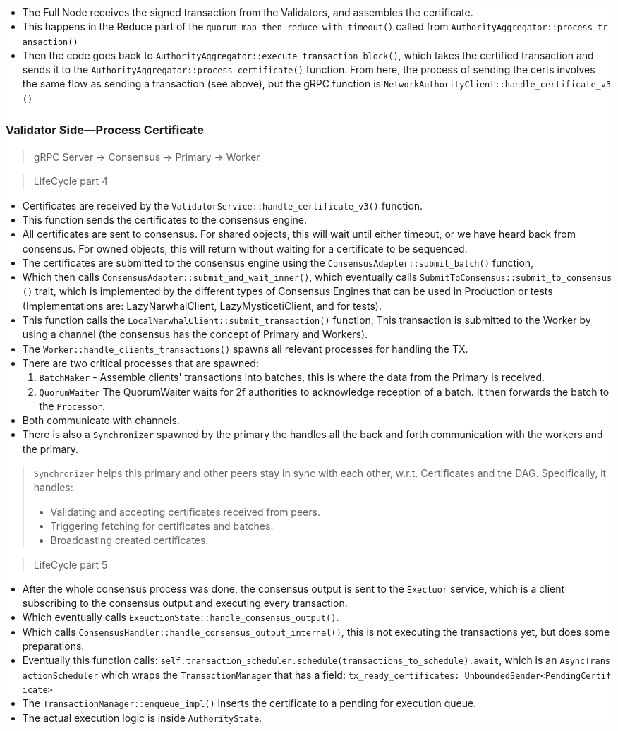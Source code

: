 - The Full Node receives the signed transaction from the Validators, and assembles the certificate.
- This happens in the Reduce part of the `quorum_map_then_reduce_with_timeout()` called from
  `AuthorityAggregator::process_transaction()`
- Then the code goes back to `AuthorityAggregator::execute_transaction_block()`, which takes the certified transaction
  and sends it to the `AuthorityAggregator::process_certificate()` function.
  From here, the process of sending the certs involves the same flow as sending a transaction (see above),
  but the gRPC function is `NetworkAuthorityClient::handle_certificate_v3()`

### Validator Side—Process Certificate

> gRPC Server → Consensus → Primary → Worker

> LifeCycle part 4

- Certificates are received by the `ValidatorService::handle_certificate_v3()` function.
- This function sends the certificates to the consensus engine.
- All certificates are sent to consensus.
  For shared objects, this will wait until either timeout, or we have heard back from consensus.
  For owned objects, this will return without waiting for a certificate to be sequenced.
- The certificates are submitted to the consensus engine using the `ConsensusAdapter::submit_batch()` function,
- Which then calls  `ConsensusAdapter::submit_and_wait_inner()`, which eventually calls
  `SubmitToConsensus::submit_to_consensus()` trait,
  which is implemented by the different types of Consensus Engines that can be used in Production or tests
  (Implementations are: LazyNarwhalClient, LazyMysticetiClient, and for tests).
- This function calls the `LocalNarwhalClient::submit_transaction()` function,
  This transaction is submitted to the Worker by using a channel
  (the consensus has the concept of Primary and Workers).
- The `Worker::handle_clients_transactions()` spawns all relevant processes for handling the TX.
- There are two critical processes that are spawned:
    1. `BatchMaker` - Assemble clients' transactions into batches, this is where the data from the Primary is received.
    2. `QuorumWaiter` The QuorumWaiter waits for 2f authorities to acknowledge reception of a batch.
       It then forwards the batch to the `Processor`.
- Both communicate with channels.
- There is also a `Synchronizer` spawned by the primary the handles all the back and forth communication with the
  workers and the primary.

> `Synchronizer` helps this primary and other peers stay in sync with each other,
> w.r.t.
> Certificates and the DAG.
> Specifically, it handles:
> - Validating and accepting certificates received from peers.
> - Triggering fetching for certificates and batches.
> - Broadcasting created certificates.

> LifeCycle part 5

- After the whole consensus process was done, the consensus output is sent to the `Exectuor` service, which is a
  client subscribing to the consensus output and executing every transaction.
- Which eventually calls `ExeuctionState::handle_consensus_output()`.
- Which calls `ConsensusHandler::handle_consensus_output_internal()`, this is not executing the transactions yet, but
  does some preparations.
- Eventually this function calls: `self.transaction_scheduler.schedule(transactions_to_schedule).await`, which is an
  `AsyncTransactionScheduler` which wraps the `TransactionManager` that has a field:
  `tx_ready_certificates: UnboundedSender<PendingCertificate>`
- The `TransactionManager::enqueue_impl()` inserts the certificate to a pending for execution queue.
- The actual execution logic is inside `AuthorityState`.